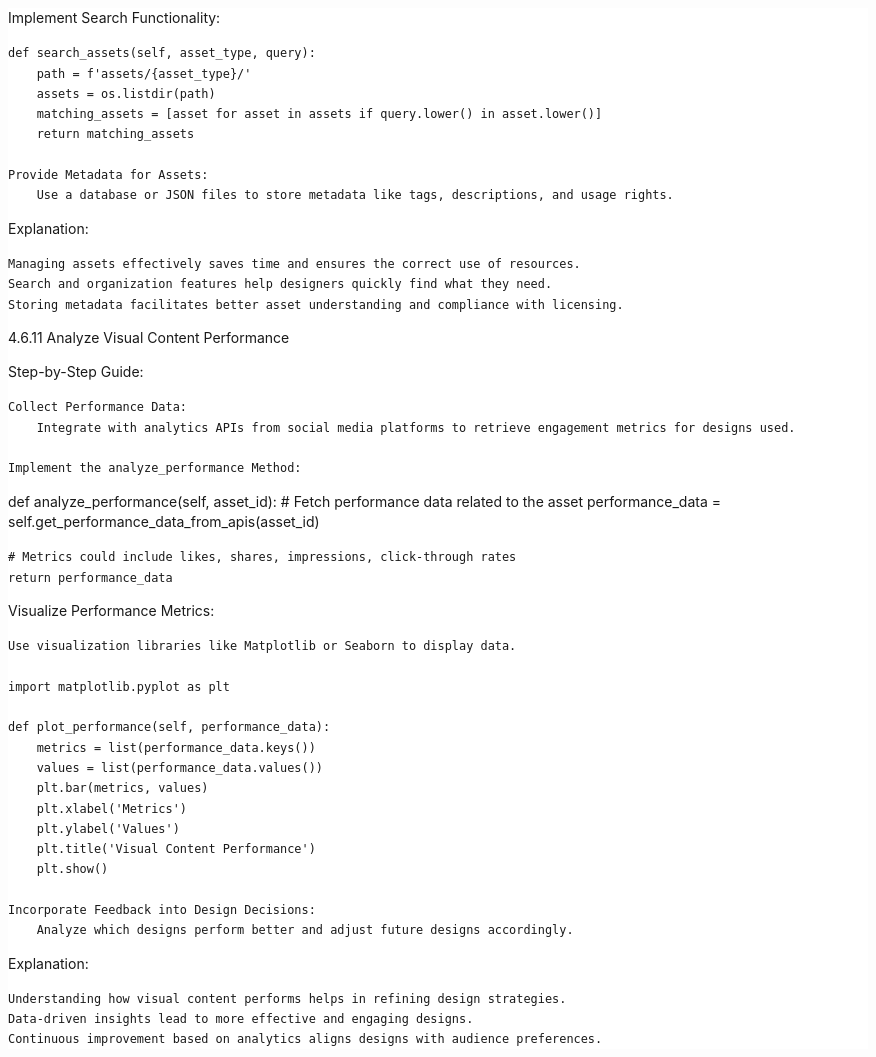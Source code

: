 Implement Search Functionality:

    def search_assets(self, asset_type, query):
        path = f'assets/{asset_type}/'
        assets = os.listdir(path)
        matching_assets = [asset for asset in assets if query.lower() in asset.lower()]
        return matching_assets

    Provide Metadata for Assets:
        Use a database or JSON files to store metadata like tags, descriptions, and usage rights.

Explanation:

    Managing assets effectively saves time and ensures the correct use of resources.
    Search and organization features help designers quickly find what they need.
    Storing metadata facilitates better asset understanding and compliance with licensing.

4.6.11 Analyze Visual Content Performance

Step-by-Step Guide:

    Collect Performance Data:
        Integrate with analytics APIs from social media platforms to retrieve engagement metrics for designs used.

    Implement the analyze_performance Method:

def analyze_performance(self, asset_id):
    # Fetch performance data related to the asset
    performance_data = self.get_performance_data_from_apis(asset_id)

    # Metrics could include likes, shares, impressions, click-through rates
    return performance_data

Visualize Performance Metrics:

    Use visualization libraries like Matplotlib or Seaborn to display data.

    import matplotlib.pyplot as plt

    def plot_performance(self, performance_data):
        metrics = list(performance_data.keys())
        values = list(performance_data.values())
        plt.bar(metrics, values)
        plt.xlabel('Metrics')
        plt.ylabel('Values')
        plt.title('Visual Content Performance')
        plt.show()

    Incorporate Feedback into Design Decisions:
        Analyze which designs perform better and adjust future designs accordingly.

Explanation:

    Understanding how visual content performs helps in refining design strategies.
    Data-driven insights lead to more effective and engaging designs.
    Continuous improvement based on analytics aligns designs with audience preferences.
